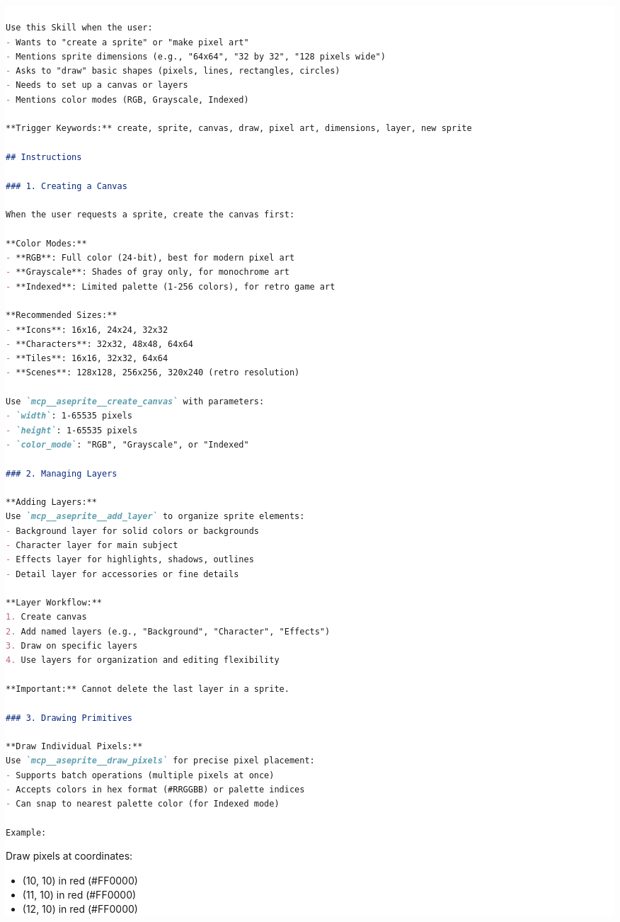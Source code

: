 ```markdown

Use this Skill when the user:
- Wants to "create a sprite" or "make pixel art"
- Mentions sprite dimensions (e.g., "64x64", "32 by 32", "128 pixels wide")
- Asks to "draw" basic shapes (pixels, lines, rectangles, circles)
- Needs to set up a canvas or layers
- Mentions color modes (RGB, Grayscale, Indexed)

**Trigger Keywords:** create, sprite, canvas, draw, pixel art, dimensions, layer, new sprite

## Instructions

### 1. Creating a Canvas

When the user requests a sprite, create the canvas first:

**Color Modes:**
- **RGB**: Full color (24-bit), best for modern pixel art
- **Grayscale**: Shades of gray only, for monochrome art
- **Indexed**: Limited palette (1-256 colors), for retro game art

**Recommended Sizes:**
- **Icons**: 16x16, 24x24, 32x32
- **Characters**: 32x32, 48x48, 64x64
- **Tiles**: 16x16, 32x32, 64x64
- **Scenes**: 128x128, 256x256, 320x240 (retro resolution)

Use `mcp__aseprite__create_canvas` with parameters:
- `width`: 1-65535 pixels
- `height`: 1-65535 pixels
- `color_mode`: "RGB", "Grayscale", or "Indexed"

### 2. Managing Layers

**Adding Layers:**
Use `mcp__aseprite__add_layer` to organize sprite elements:
- Background layer for solid colors or backgrounds
- Character layer for main subject
- Effects layer for highlights, shadows, outlines
- Detail layer for accessories or fine details

**Layer Workflow:**
1. Create canvas
2. Add named layers (e.g., "Background", "Character", "Effects")
3. Draw on specific layers
4. Use layers for organization and editing flexibility

**Important:** Cannot delete the last layer in a sprite.

### 3. Drawing Primitives

**Draw Individual Pixels:**
Use `mcp__aseprite__draw_pixels` for precise pixel placement:
- Supports batch operations (multiple pixels at once)
- Accepts colors in hex format (#RRGGBB) or palette indices
- Can snap to nearest palette color (for Indexed mode)

Example:
```
Draw pixels at coordinates:
- (10, 10) in red (#FF0000)
- (11, 10) in red (#FF0000)
- (12, 10) in red (#FF0000)